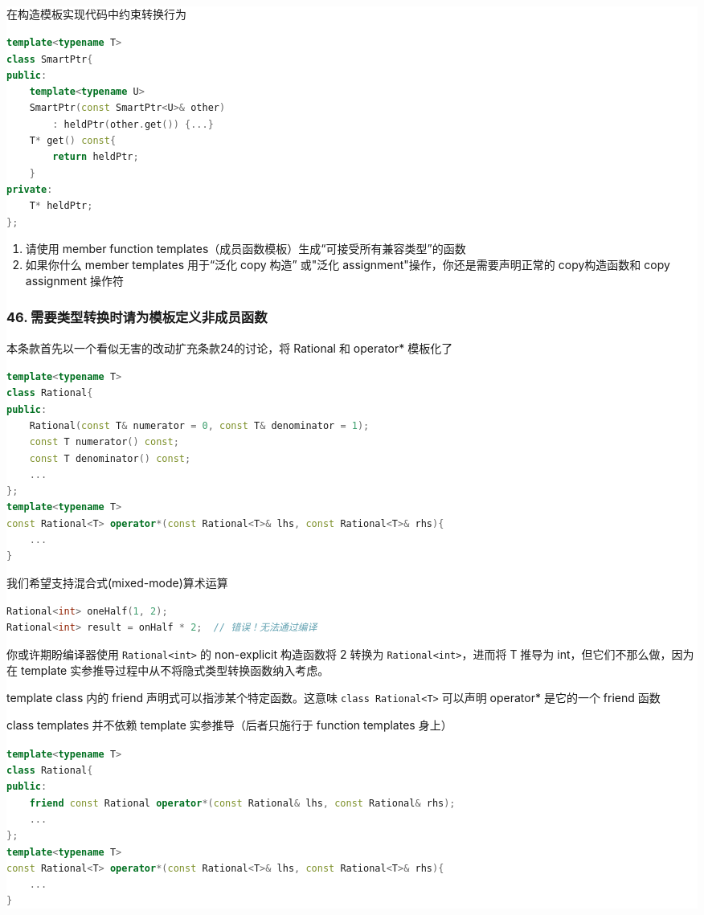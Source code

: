 在构造模板实现代码中约束转换行为

```cpp
template<typename T>
class SmartPtr{
public:
    template<typename U>
    SmartPtr(const SmartPtr<U>& other)
    	: heldPtr(other.get()) {...}
    T* get() const{
        return heldPtr;
    }
private:
    T* heldPtr;
};
```

1. 请使用 member function templates（成员函数模板）生成“可接受所有兼容类型”的函数
2. 如果你什么 member templates 用于“泛化 copy 构造” 或"泛化 assignment"操作，你还是需要声明正常的 copy构造函数和 copy assignment 操作符

### 46. 需要类型转换时请为模板定义非成员函数

本条款首先以一个看似无害的改动扩充条款24的讨论，将 Rational 和 operator* 模板化了

```cpp
template<typename T>
class Rational{
public:
    Rational(const T& numerator = 0, const T& denominator = 1);
    const T numerator() const;
    const T denominator() const;
    ...
};
template<typename T>
const Rational<T> operator*(const Rational<T>& lhs, const Rational<T>& rhs){
	...
}
```

我们希望支持混合式(mixed-mode)算术运算

```cpp
Rational<int> oneHalf(1, 2);
Rational<int> result = onHalf * 2;	// 错误！无法通过编译
```

你或许期盼编译器使用 `Rational<int>` 的 non-explicit 构造函数将 2 转换为 `Rational<int>`，进而将 T 推导为 int，但它们不那么做，因为在 template 实参推导过程中从不将隐式类型转换函数纳入考虑。

template class 内的 friend 声明式可以指涉某个特定函数。这意味 `class Rational<T>` 可以声明 operator* 是它的一个 friend 函数

class templates 并不依赖 template 实参推导（后者只施行于 function templates 身上）

```cpp
template<typename T>
class Rational{
public:
    friend const Rational operator*(const Rational& lhs, const Rational& rhs);
    ...
};
template<typename T>
const Rational<T> operator*(const Rational<T>& lhs, const Rational<T>& rhs){
	...
}
```
